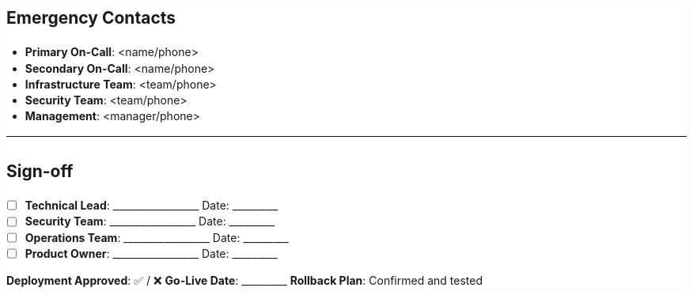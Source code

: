 
## Emergency Contacts

- **Primary On-Call**: <name/phone>
- **Secondary On-Call**: <name/phone>
- **Infrastructure Team**: <team/phone>
- **Security Team**: <team/phone>
- **Management**: <manager/phone>

---

## Sign-off

- [ ] **Technical Lead**: _________________ Date: _________
- [ ] **Security Team**: _________________ Date: _________
- [ ] **Operations Team**: _________________ Date: _________
- [ ] **Product Owner**: _________________ Date: _________

**Deployment Approved**: ✅ / ❌
**Go-Live Date**: _________
**Rollback Plan**: Confirmed and tested
